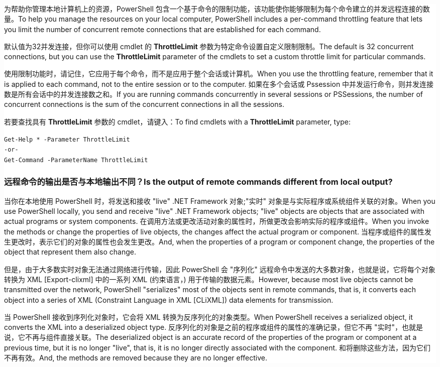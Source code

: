<span data-ttu-id="972dd-194">为帮助你管理本地计算机上的资源，PowerShell 包含一个基于命令的限制功能，该功能使你能够限制为每个命令建立的并发远程连接的数量。</span><span class="sxs-lookup"><span data-stu-id="972dd-194">To help you manage the resources on your local computer, PowerShell includes a per-command throttling feature that lets you limit the number of concurrent remote connections that are established for each command.</span></span>

<span data-ttu-id="972dd-195">默认值为32并发连接，但你可以使用 cmdlet 的 **ThrottleLimit** 参数为特定命令设置自定义限制限制。</span><span class="sxs-lookup"><span data-stu-id="972dd-195">The default is 32 concurrent connections, but you can use the **ThrottleLimit** parameter of the cmdlets to set a custom throttle limit for particular commands.</span></span>

<span data-ttu-id="972dd-196">使用限制功能时，请记住，它应用于每个命令，而不是应用于整个会话或计算机。</span><span class="sxs-lookup"><span data-stu-id="972dd-196">When you use the throttling feature, remember that it is applied to each command, not to the entire session or to the computer.</span></span> <span data-ttu-id="972dd-197">如果在多个会话或 Pssession 中并发运行命令，则并发连接数是所有会话中的并发连接数之和。</span><span class="sxs-lookup"><span data-stu-id="972dd-197">If you are running commands concurrently in several sessions or PSSessions, the number of concurrent connections is the sum of the concurrent connections in all the sessions.</span></span>

<span data-ttu-id="972dd-198">若要查找具有 **ThrottleLimit** 参数的 cmdlet，请键入：</span><span class="sxs-lookup"><span data-stu-id="972dd-198">To find cmdlets with a **ThrottleLimit** parameter, type:</span></span>

```
Get-Help * -Parameter ThrottleLimit
-or-
Get-Command -ParameterName ThrottleLimit
```

### <a name="is-the-output-of-remote-commands-different-from-local-output"></a><span data-ttu-id="972dd-199">远程命令的输出是否与本地输出不同？</span><span class="sxs-lookup"><span data-stu-id="972dd-199">Is the output of remote commands different from local output?</span></span>

<span data-ttu-id="972dd-200">当你在本地使用 PowerShell 时，将发送和接收 "live" .NET Framework 对象;"实时" 对象是与实际程序或系统组件关联的对象。</span><span class="sxs-lookup"><span data-stu-id="972dd-200">When you use PowerShell locally, you send and receive "live" .NET Framework objects; "live" objects are objects that are associated with actual programs or system components.</span></span> <span data-ttu-id="972dd-201">在调用方法或更改活动对象的属性时，所做更改会影响实际的程序或组件。</span><span class="sxs-lookup"><span data-stu-id="972dd-201">When you invoke the methods or change the properties of live objects, the changes affect the actual program or component.</span></span> <span data-ttu-id="972dd-202">当程序或组件的属性发生更改时，表示它们的对象的属性也会发生更改。</span><span class="sxs-lookup"><span data-stu-id="972dd-202">And, when the properties of a program or component change, the properties of the object that represent them also change.</span></span>

<span data-ttu-id="972dd-203">但是，由于大多数实时对象无法通过网络进行传输，因此 PowerShell 会 "序列化" 远程命令中发送的大多数对象，也就是说，它将每个对象转换为 XML [Export-clixml] 中的一系列 XML (约束语言，) 用于传输的数据元素。</span><span class="sxs-lookup"><span data-stu-id="972dd-203">However, because most live objects cannot be transmitted over the network, PowerShell "serializes" most of the objects sent in remote commands, that is, it converts each object into a series of XML (Constraint Language in XML [CLiXML]) data elements for transmission.</span></span>

<span data-ttu-id="972dd-204">当 PowerShell 接收到序列化对象时，它会将 XML 转换为反序列化的对象类型。</span><span class="sxs-lookup"><span data-stu-id="972dd-204">When PowerShell receives a serialized object, it converts the XML into a deserialized object type.</span></span> <span data-ttu-id="972dd-205">反序列化的对象是之前的程序或组件的属性的准确记录，但它不再 "实时"，也就是说，它不再与组件直接关联。</span><span class="sxs-lookup"><span data-stu-id="972dd-205">The deserialized object is an accurate record of the properties of the program or component at a previous time, but it is no longer "live", that is, it is no longer directly associated with the component.</span></span> <span data-ttu-id="972dd-206">和将删除这些方法，因为它们不再有效。</span><span class="sxs-lookup"><span data-stu-id="972dd-206">And, the methods are removed because they are no longer effective.</span></span>
